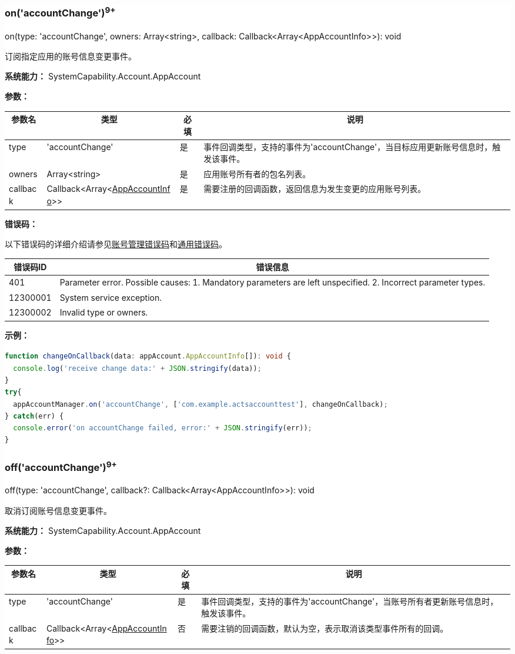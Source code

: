 ### on('accountChange')<sup>9+</sup>

on(type: 'accountChange', owners: Array&lt;string&gt;, callback: Callback&lt;Array&lt;AppAccountInfo&gt;&gt;): void

订阅指定应用的账号信息变更事件。

**系统能力：** SystemCapability.Account.AppAccount

**参数：**

| 参数名      | 类型                                       | 必填   | 说明                             |
| -------- | ---------------------------------------- | ---- | ------------------------------ |
| type     | 'accountChange'                          | 是    | 事件回调类型，支持的事件为'accountChange'，当目标应用更新账号信息时，触发该事件。 |
| owners   | Array&lt;string&gt;                      | 是    | 应用账号所有者的包名列表。                      |
| callback | Callback&lt;Array&lt;[AppAccountInfo](#appaccountinfo)&gt;&gt; | 是    | 需要注册的回调函数，返回信息为发生变更的应用账号列表。           |

**错误码：**

以下错误码的详细介绍请参见[账号管理错误码](errorcode-account.md)和[通用错误码](../errorcode-universal.md)。

| 错误码ID | 错误信息 |
| ------- | ------- |
| 401 | Parameter error. Possible causes: 1. Mandatory parameters are left unspecified. 2. Incorrect parameter types.|
| 12300001 | System service exception. |
| 12300002 | Invalid type or owners. |

**示例：**

  ```ts
  function changeOnCallback(data: appAccount.AppAccountInfo[]): void {
  	console.log('receive change data:' + JSON.stringify(data));
  }
  try{
  	appAccountManager.on('accountChange', ['com.example.actsaccounttest'], changeOnCallback);
  } catch(err) {
  	console.error('on accountChange failed, error:' + JSON.stringify(err));
  }
  ```

### off('accountChange')<sup>9+</sup>

off(type: 'accountChange', callback?: Callback&lt;Array&lt;AppAccountInfo&gt;&gt;): void

取消订阅账号信息变更事件。

**系统能力：** SystemCapability.Account.AppAccount

**参数：**

| 参数名      | 类型                               | 必填   | 说明           |
| -------- | -------------------------------- | ---- | ------------ |
| type     | 'accountChange'                         | 是    | 事件回调类型，支持的事件为'accountChange'，当账号所有者更新账号信息时，触发该事件。    |
| callback | Callback&lt;Array&lt;[AppAccountInfo](#appaccountinfo)&gt;&gt; | 否    | 需要注销的回调函数，默认为空，表示取消该类型事件所有的回调。 |
